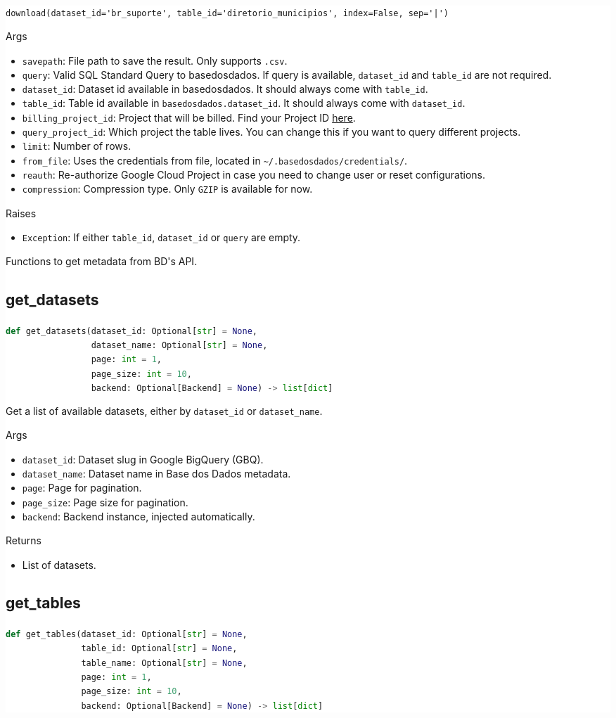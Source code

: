 `download(dataset_id='br_suporte', table_id='diretorio_municipios', index=False, sep='|')`

Args

- `savepath`: File path to save the result. Only supports `.csv`.
- `query`: Valid SQL Standard Query to basedosdados. If query is available,
  `dataset_id` and `table_id` are not required.
- `dataset_id`: Dataset id available in basedosdados. It should always come
  with `table_id`.
- `table_id`: Table id available in `basedosdados.dataset_id`. It should
  always come with `dataset_id`.
- `billing_project_id`: Project that will be billed. Find your Project ID
  [here](https://console.cloud.google.com/projectselector2/home/dashboard).
- `query_project_id`: Which project the table lives. You can change this if
  you want to query different projects.
- `limit`: Number of rows.
- `from_file`: Uses the credentials from file, located in
  `~/.basedosdados/credentials/`.
- `reauth`: Re-authorize Google Cloud Project in case you need to change
  user or reset configurations.
- `compression`: Compression type. Only `GZIP` is available for now.

Raises

- `Exception`: If either `table_id`, `dataset_id` or `query` are empty.

Functions to get metadata from BD's API.

## get_datasets

```python
def get_datasets(dataset_id: Optional[str] = None,
                 dataset_name: Optional[str] = None,
                 page: int = 1,
                 page_size: int = 10,
                 backend: Optional[Backend] = None) -> list[dict]
```

Get a list of available datasets, either by `dataset_id` or `dataset_name`.

Args

- `dataset_id`: Dataset slug in Google BigQuery (GBQ).
- `dataset_name`: Dataset name in Base dos Dados metadata.
- `page`: Page for pagination.
- `page_size`: Page size for pagination.
- `backend`: Backend instance, injected automatically.

Returns

- List of datasets.

## get_tables

```python
def get_tables(dataset_id: Optional[str] = None,
               table_id: Optional[str] = None,
               table_name: Optional[str] = None,
               page: int = 1,
               page_size: int = 10,
               backend: Optional[Backend] = None) -> list[dict]
```
